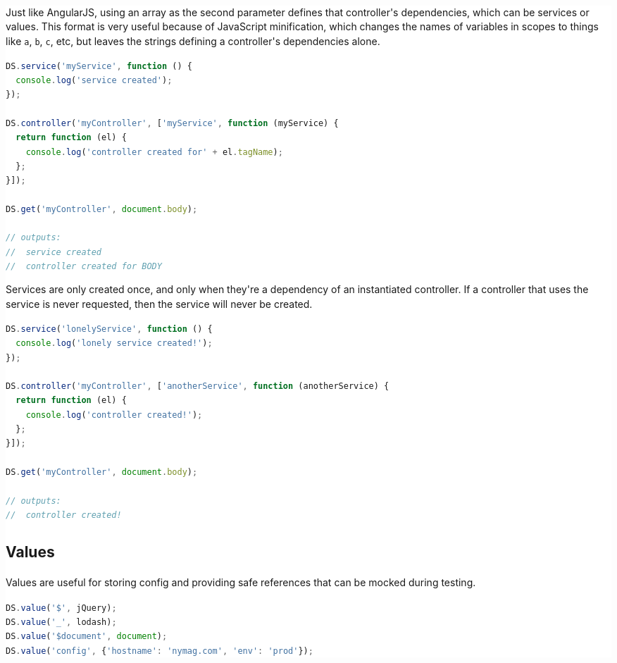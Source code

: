 Just like AngularJS, using an array as the second parameter defines that controller's dependencies, which can be services or values. This format is very useful because of JavaScript minification, which changes the names of variables in scopes to things like `a`, `b`, `c`, etc, but leaves the strings defining a controller's dependencies alone.

```js
DS.service('myService', function () {
  console.log('service created');
});

DS.controller('myController', ['myService', function (myService) {
  return function (el) {
    console.log('controller created for' + el.tagName);
  };
}]);

DS.get('myController', document.body);

// outputs:
//  service created
//  controller created for BODY
```

Services are only created once, and only when they're a dependency of an instantiated controller. If a controller that uses the service is never requested, then the service will never be created.

```js
DS.service('lonelyService', function () {
  console.log('lonely service created!');
});

DS.controller('myController', ['anotherService', function (anotherService) {
  return function (el) {
    console.log('controller created!');
  };
}]);

DS.get('myController', document.body);

// outputs:
//  controller created!
```

## Values

Values are useful for storing config and providing safe references that can be mocked during testing.

```js
DS.value('$', jQuery);
DS.value('_', lodash);
DS.value('$document', document);
DS.value('config', {'hostname': 'nymag.com', 'env': 'prod'});
```
